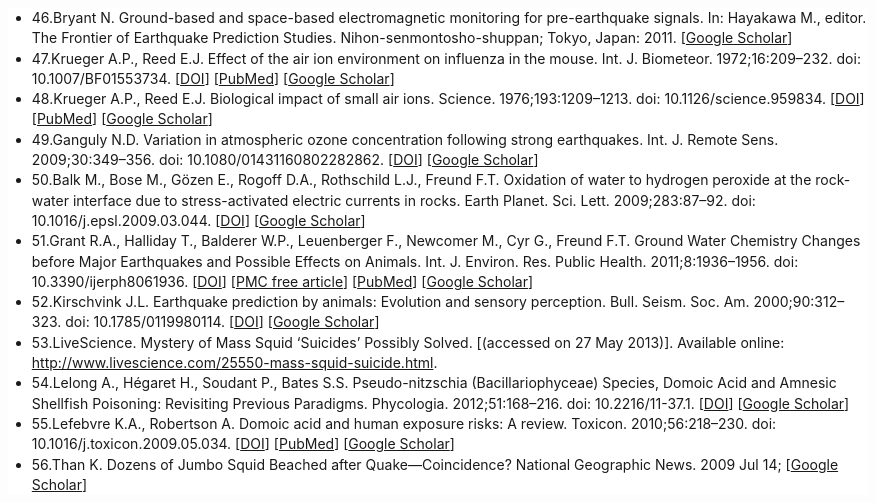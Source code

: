 * 46.Bryant N. Ground-based and space-based electromagnetic monitoring for pre-earthquake signals. In: Hayakawa M., editor. The Frontier of Earthquake Prediction Studies. Nihon-senmontosho-shuppan; Tokyo, Japan: 2011.  [[Google Scholar](https://scholar.google.com/scholar_lookup?title=The%20Frontier%20of%20Earthquake%20Prediction%20Studies&author=N.%20Bryant&publication_year=2011&)]
* 47.Krueger A.P., Reed E.J. Effect of the air ion environment on influenza in the mouse. Int. J. Biometeor. 1972;16:209–232. doi: 10.1007/BF01553734. [[DOI](https://doi.org/10.1007/BF01553734)] [[PubMed](https://pubmed.ncbi.nlm.nih.gov/4652901/)] [[Google Scholar](https://scholar.google.com/scholar_lookup?journal=Int.%20J.%20Biometeor.&title=Effect%20of%20the%20air%20ion%20environment%20on%20influenza%20in%20the%20mouse&author=A.P.%20Krueger&author=E.J.%20Reed&volume=16&publication_year=1972&pages=209-232&pmid=4652901&doi=10.1007/BF01553734&)]
* 48.Krueger A.P., Reed E.J. Biological impact of small air ions. Science. 1976;193:1209–1213. doi: 10.1126/science.959834. [[DOI](https://doi.org/10.1126/science.959834)] [[PubMed](https://pubmed.ncbi.nlm.nih.gov/959834/)] [[Google Scholar](https://scholar.google.com/scholar_lookup?journal=Science&title=Biological%20impact%20of%20small%20air%20ions&author=A.P.%20Krueger&author=E.J.%20Reed&volume=193&publication_year=1976&pages=1209-1213&pmid=959834&doi=10.1126/science.959834&)]
* 49.Ganguly N.D. Variation in atmospheric ozone concentration following strong earthquakes. Int. J. Remote Sens. 2009;30:349–356. doi: 10.1080/01431160802282862. [[DOI](https://doi.org/10.1080/01431160802282862)] [[Google Scholar](https://scholar.google.com/scholar_lookup?journal=Int.%20J.%20Remote%20Sens.&title=Variation%20in%20atmospheric%20ozone%20concentration%20following%20strong%20earthquakes&author=N.D.%20Ganguly&volume=30&publication_year=2009&pages=349-356&doi=10.1080/01431160802282862&)]
* 50.Balk M., Bose M., Gözen E., Rogoff D.A., Rothschild L.J., Freund F.T. Oxidation of water to hydrogen peroxide at the rock-water interface due to stress-activated electric currents in rocks. Earth Planet. Sci. Lett. 2009;283:87–92. doi: 10.1016/j.epsl.2009.03.044. [[DOI](https://doi.org/10.1016/j.epsl.2009.03.044)] [[Google Scholar](https://scholar.google.com/scholar_lookup?journal=Earth%20Planet.%20Sci.%20Lett.&title=Oxidation%20of%20water%20to%20hydrogen%20peroxide%20at%20the%20rock-water%20interface%20due%20to%20stress-activated%20electric%20currents%20in%20rocks&author=M.%20Balk&author=M.%20Bose&author=E.%20G%C3%B6zen&author=D.A.%20Rogoff&author=L.J.%20Rothschild&volume=283&publication_year=2009&pages=87-92&doi=10.1016/j.epsl.2009.03.044&)]
* 51.Grant R.A., Halliday T., Balderer W.P., Leuenberger F., Newcomer M., Cyr G., Freund F.T. Ground Water Chemistry Changes before Major Earthquakes and Possible Effects on Animals. Int. J. Environ. Res. Public Health. 2011;8:1936–1956. doi: 10.3390/ijerph8061936. [[DOI](https://doi.org/10.3390/ijerph8061936)] [[PMC free article](/articles/PMC3138006/)] [[PubMed](https://pubmed.ncbi.nlm.nih.gov/21776211/)] [[Google Scholar](https://scholar.google.com/scholar_lookup?journal=Int.%20J.%20Environ.%20Res.%20Public%20Health&title=Ground%20Water%20Chemistry%20Changes%20before%20Major%20Earthquakes%20and%20Possible%20Effects%20on%20Animals&author=R.A.%20Grant&author=T.%20Halliday&author=W.P.%20Balderer&author=F.%20Leuenberger&author=M.%20Newcomer&volume=8&publication_year=2011&pages=1936-1956&pmid=21776211&doi=10.3390/ijerph8061936&)]
* 52.Kirschvink J.L. Earthquake prediction by animals: Evolution and sensory perception. Bull. Seism. Soc. Am. 2000;90:312–323. doi: 10.1785/0119980114. [[DOI](https://doi.org/10.1785/0119980114)] [[Google Scholar](https://scholar.google.com/scholar_lookup?journal=Bull.%20Seism.%20Soc.%20Am.&title=Earthquake%20prediction%20by%20animals:%20Evolution%20and%20sensory%20perception&author=J.L.%20Kirschvink&volume=90&publication_year=2000&pages=312-323&doi=10.1785/0119980114&)]
* 53.LiveScience. Mystery of Mass Squid ‘Suicides’ Possibly Solved. [(accessed on 27 May 2013)]. Available online: <http://www.livescience.com/25550-mass-squid-suicide.html>.
* 54.Lelong A., Hégaret H., Soudant P., Bates S.S. Pseudo-nitzschia (Bacillariophyceae) Species, Domoic Acid and Amnesic Shellfish Poisoning: Revisiting Previous Paradigms. Phycologia. 2012;51:168–216. doi: 10.2216/11-37.1. [[DOI](https://doi.org/10.2216/11-37.1)] [[Google Scholar](https://scholar.google.com/scholar_lookup?journal=Phycologia&title=Pseudo-nitzschia%20(Bacillariophyceae)%20Species,%20Domoic%20Acid%20and%20Amnesic%20Shellfish%20Poisoning:%20Revisiting%20Previous%20Paradigms&author=A.%20Lelong&author=H.%20H%C3%A9garet&author=P.%20Soudant&author=S.S.%20Bates&volume=51&publication_year=2012&pages=168-216&doi=10.2216/11-37.1&)]
* 55.Lefebvre K.A., Robertson A. Domoic acid and human exposure risks: A review. Toxicon. 2010;56:218–230. doi: 10.1016/j.toxicon.2009.05.034. [[DOI](https://doi.org/10.1016/j.toxicon.2009.05.034)] [[PubMed](https://pubmed.ncbi.nlm.nih.gov/19505488/)] [[Google Scholar](https://scholar.google.com/scholar_lookup?journal=Toxicon&title=Domoic%20acid%20and%20human%20exposure%20risks:%20A%20review&author=K.A.%20Lefebvre&author=A.%20Robertson&volume=56&publication_year=2010&pages=218-230&pmid=19505488&doi=10.1016/j.toxicon.2009.05.034&)]
* 56.Than K. Dozens of Jumbo Squid Beached after Quake—Coincidence? National Geographic News. 2009 Jul 14; [[Google Scholar](https://scholar.google.com/scholar_lookup?journal=National%20Geographic%20News&title=Dozens%20of%20Jumbo%20Squid%20Beached%20after%20Quake%E2%80%94Coincidence?&author=K.%20Than&publication_year=2009&)]